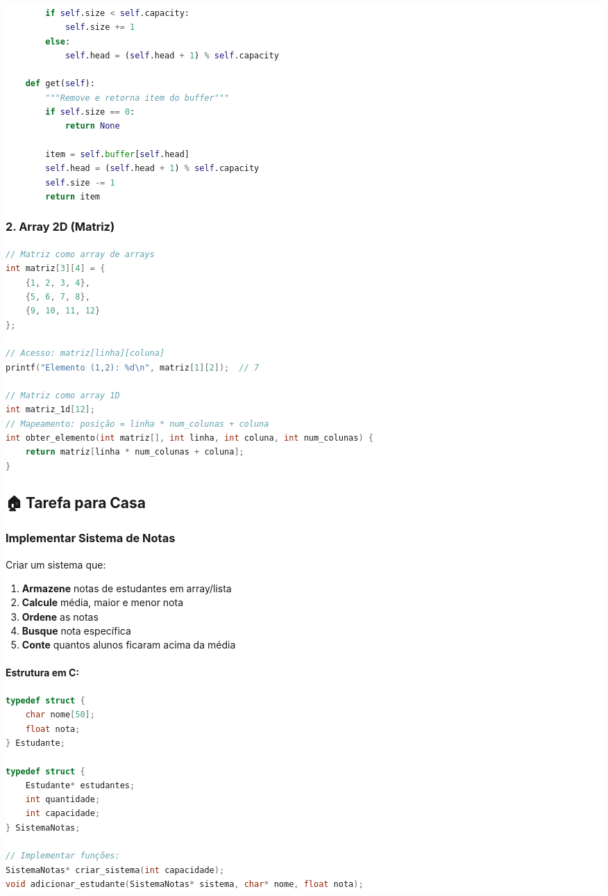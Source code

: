 ```python
        if self.size < self.capacity:
            self.size += 1
        else:
            self.head = (self.head + 1) % self.capacity
    
    def get(self):
        """Remove e retorna item do buffer"""
        if self.size == 0:
            return None
        
        item = self.buffer[self.head]
        self.head = (self.head + 1) % self.capacity
        self.size -= 1
        return item
```

### 2. Array 2D (Matriz)
```c
// Matriz como array de arrays
int matriz[3][4] = {
    {1, 2, 3, 4},
    {5, 6, 7, 8},
    {9, 10, 11, 12}
};

// Acesso: matriz[linha][coluna]
printf("Elemento (1,2): %d\n", matriz[1][2]);  // 7

// Matriz como array 1D
int matriz_1d[12];
// Mapeamento: posição = linha * num_colunas + coluna
int obter_elemento(int matriz[], int linha, int coluna, int num_colunas) {
    return matriz[linha * num_colunas + coluna];
}
```

## 🏠 Tarefa para Casa

### Implementar Sistema de Notas
Criar um sistema que:

1. **Armazene** notas de estudantes em array/lista
2. **Calcule** média, maior e menor nota
3. **Ordene** as notas
4. **Busque** nota específica
5. **Conte** quantos alunos ficaram acima da média

#### Estrutura em C:
```c
typedef struct {
    char nome[50];
    float nota;
} Estudante;

typedef struct {
    Estudante* estudantes;
    int quantidade;
    int capacidade;
} SistemaNotas;

// Implementar funções:
SistemaNotas* criar_sistema(int capacidade);
void adicionar_estudante(SistemaNotas* sistema, char* nome, float nota);
```